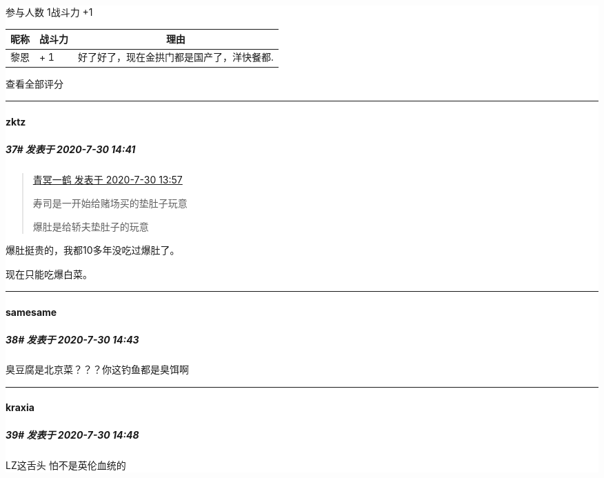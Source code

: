 

 参与人数 1战斗力 +1

|昵称|战斗力|理由|
|----|---|---|
| 黎恩| + 1|好了好了，现在金拱门都是国产了，洋快餐都.|



查看全部评分






*****

####  zktz  
##### 37#       发表于 2020-7-30 14:41



<blockquote><a href="httphttps://bbs.saraba1st.com/2b/forum.php?mod=redirect&amp;goto=findpost&amp;pid=48260235&amp;ptid=1952272" target="_blank">青冥一鹤 发表于 2020-7-30 13:57</a>

寿司是一开始给赌场买的垫肚子玩意

爆肚是给轿夫垫肚子的玩意</blockquote>
爆肚挺贵的，我都10多年没吃过爆肚了。


现在只能吃爆白菜。







*****

####  samesame  
##### 38#       发表于 2020-7-30 14:43




臭豆腐是北京菜？？？你这钓鱼都是臭饵啊







*****

####  kraxia  
##### 39#       发表于 2020-7-30 14:48




LZ这舌头 怕不是英伦血统的

